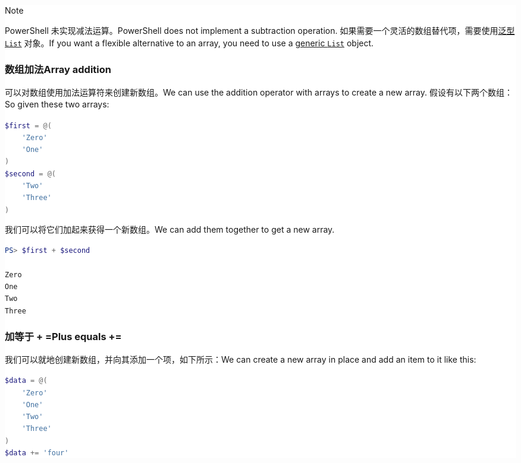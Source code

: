 > [!NOTE]
> <span data-ttu-id="5bc69-329">PowerShell 未实现减法运算。</span><span class="sxs-lookup"><span data-stu-id="5bc69-329">PowerShell does not implement a subtraction operation.</span></span> <span data-ttu-id="5bc69-330">如果需要一个灵活的数组替代项，需要使用[泛型 `List`](#generic-list) 对象。</span><span class="sxs-lookup"><span data-stu-id="5bc69-330">If you want a flexible alternative to an array, you need to use a [generic `List`](#generic-list) object.</span></span>

### <a name="array-addition"></a><span data-ttu-id="5bc69-331">数组加法</span><span class="sxs-lookup"><span data-stu-id="5bc69-331">Array addition</span></span>

<span data-ttu-id="5bc69-332">可以对数组使用加法运算符来创建新数组。</span><span class="sxs-lookup"><span data-stu-id="5bc69-332">We can use the addition operator with arrays to create a new array.</span></span> <span data-ttu-id="5bc69-333">假设有以下两个数组：</span><span class="sxs-lookup"><span data-stu-id="5bc69-333">So given these two arrays:</span></span>

```powershell
$first = @(
    'Zero'
    'One'
)
$second = @(
    'Two'
    'Three'
)
```

<span data-ttu-id="5bc69-334">我们可以将它们加起来获得一个新数组。</span><span class="sxs-lookup"><span data-stu-id="5bc69-334">We can add them together to get a new array.</span></span>

```powershell
PS> $first + $second

Zero
One
Two
Three
```

### <a name="plus-equals-"></a><span data-ttu-id="5bc69-335">加等于 + =</span><span class="sxs-lookup"><span data-stu-id="5bc69-335">Plus equals +=</span></span>

<span data-ttu-id="5bc69-336">我们可以就地创建新数组，并向其添加一个项，如下所示：</span><span class="sxs-lookup"><span data-stu-id="5bc69-336">We can create a new array in place and add an item to it like this:</span></span>

```powershell
$data = @(
    'Zero'
    'One'
    'Two'
    'Three'
)
$data += 'four'
```


[原始版本]: https://powershellexplained.com/2018-10-15-Powershell-arrays-Everything-you-wanted-to-know/
[original version]: https://powershellexplained.com/2018-10-15-Powershell-arrays-Everything-you-wanted-to-know/
[powershellexplained.com]: https://powershellexplained.com/
[@KevinMarquette]: https://twitter.com/KevinMarquette
[数组]: /powershell/module/microsoft.powershell.core/about/about_arrays
[Arrays]: /powershell/module/microsoft.powershell.core/about/about_arrays
[switch 语句]: everything-about-switch.md
[switch statement]: everything-about-switch.md
[哈希表]: everything-about-hashtable.md
[hashtables]: everything-about-hashtable.md
[使用正则表达式的多种方式]: https://powershellexplained.com/2017-07-31-Powershell-regex-regular-expression/
[The many ways to use regex]: https://powershellexplained.com/2017-07-31-Powershell-regex-regular-expression/
[如何验证数组中的每个值是否与给定值匹配]: https://www.reddit.com/r/PowerShell/comments/9mzo09/if_statement_multiple_variables_but_1_condition
[how to verify that every value in an array matches a given value]: https://www.reddit.com/r/PowerShell/comments/9mzo09/if_statement_multiple_variables_but_1_condition
[解决方案]: https://www.reddit.com/r/PowerShell/comments/9mzo09/if_statement_multiple_variables_but_1_condition/e7iizca
[solution]: https://www.reddit.com/r/PowerShell/comments/9mzo09/if_statement_multiple_variables_but_1_condition/e7iizca
[StringBuilder]: https://powershellexplained.com/2017-11-20-Powershell-StringBuilder/